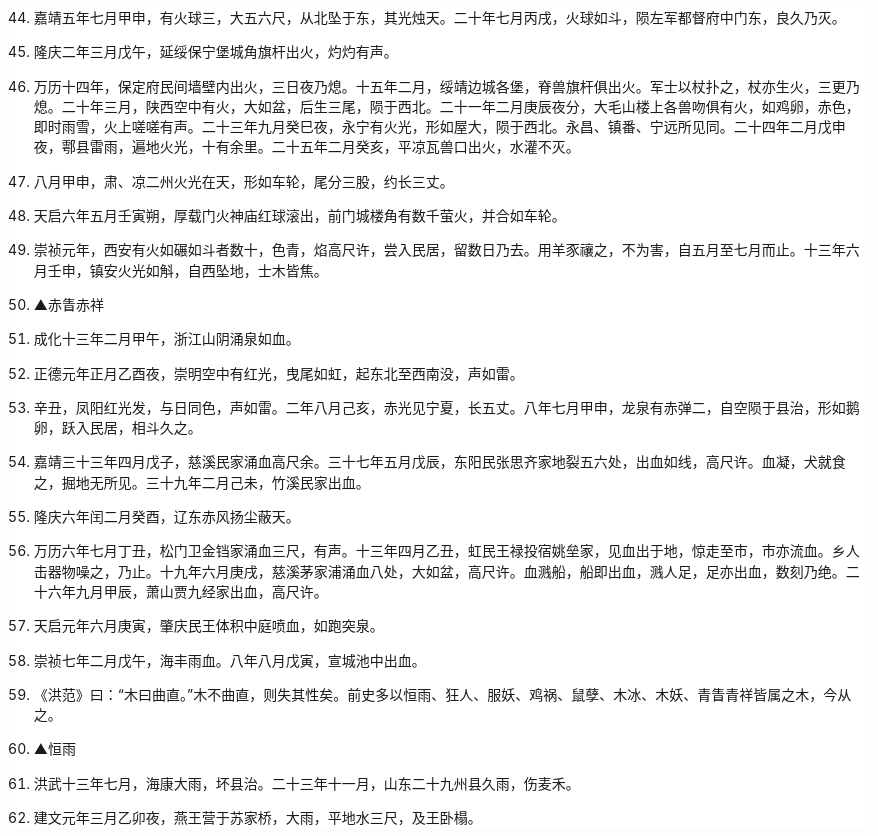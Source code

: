 44. <span id="志第五_五行二（火_木）-44"></span>
嘉靖五年七月甲申，有火球三，大五六尺，从北坠于东，其光烛天。二十年七月丙戌，火球如斗，陨左军都督府中门东，良久乃灭。

45. <span id="志第五_五行二（火_木）-45"></span>
隆庆二年三月戊午，延绥保宁堡城角旗杆出火，灼灼有声。

46. <span id="志第五_五行二（火_木）-46"></span>
万历十四年，保定府民间墙壁内出火，三日夜乃熄。十五年二月，绥靖边城各堡，脊兽旗杆俱出火。军士以杖扑之，杖亦生火，三更乃熄。二十年三月，陕西空中有火，大如盆，后生三尾，陨于西北。二十一年二月庚辰夜分，大毛山楼上各兽吻俱有火，如鸡卵，赤色，即时雨雪，火上嗟嗟有声。二十三年九月癸巳夜，永宁有火光，形如屋大，陨于西北。永昌、镇番、宁远所见同。二十四年二月戊申夜，鄠县雷雨，遍地火光，十有余里。二十五年二月癸亥，平凉瓦兽口出火，水灌不灭。

47. <span id="志第五_五行二（火_木）-47"></span>
八月甲申，肃、凉二州火光在天，形如车轮，尾分三股，约长三丈。

48. <span id="志第五_五行二（火_木）-48"></span>
天启六年五月壬寅朔，厚载门火神庙红球滚出，前门城楼角有数千萤火，并合如车轮。

49. <span id="志第五_五行二（火_木）-49"></span>
崇祯元年，西安有火如碾如斗者数十，色青，焰高尺许，尝入民居，留数日乃去。用羊豕禳之，不为害，自五月至七月而止。十三年六月壬申，镇安火光如斛，自西坠地，士木皆焦。

50. <span id="志第五_五行二（火_木）-50"></span>
▲赤眚赤祥

51. <span id="志第五_五行二（火_木）-51"></span>
成化十三年二月甲午，浙江山阴涌泉如血。

52. <span id="志第五_五行二（火_木）-52"></span>
正德元年正月乙酉夜，崇明空中有红光，曳尾如虹，起东北至西南没，声如雷。

53. <span id="志第五_五行二（火_木）-53"></span>
辛丑，凤阳红光发，与日同色，声如雷。二年八月己亥，赤光见宁夏，长五丈。八年七月甲申，龙泉有赤弹二，自空陨于县治，形如鹅卵，跃入民居，相斗久之。

54. <span id="志第五_五行二（火_木）-54"></span>
嘉靖三十三年四月戊子，慈溪民家涌血高尺余。三十七年五月戊辰，东阳民张思齐家地裂五六处，出血如线，高尺许。血凝，犬就食之，掘地无所见。三十九年二月己未，竹溪民家出血。

55. <span id="志第五_五行二（火_木）-55"></span>
隆庆六年闰二月癸酉，辽东赤风扬尘蔽天。

56. <span id="志第五_五行二（火_木）-56"></span>
万历六年七月丁丑，松门卫金铛家涌血三尺，有声。十三年四月乙丑，虹民王禄投宿姚垒家，见血出于地，惊走至市，市亦流血。乡人击器物噪之，乃止。十九年六月庚戌，慈溪茅家浦涌血八处，大如盆，高尺许。血溅船，船即出血，溅人足，足亦出血，数刻乃绝。二十六年九月甲辰，萧山贾九经家出血，高尺许。

57. <span id="志第五_五行二（火_木）-57"></span>
天启元年六月庚寅，肇庆民王体积中庭喷血，如跑突泉。

58. <span id="志第五_五行二（火_木）-58"></span>
崇祯七年二月戊午，海丰雨血。八年八月戊寅，宣城池中出血。

59. <span id="志第五_五行二（火_木）-59"></span>
《洪范》曰：“木曰曲直。”木不曲直，则失其性矣。前史多以恒雨、狂人、服妖、鸡祸、鼠孽、木冰、木妖、青眚青祥皆属之木，今从之。

60. <span id="志第五_五行二（火_木）-60"></span>
▲恒雨

61. <span id="志第五_五行二（火_木）-61"></span>
洪武十三年七月，海康大雨，坏县治。二十三年十一月，山东二十九州县久雨，伤麦禾。

62. <span id="志第五_五行二（火_木）-62"></span>
建文元年三月乙卯夜，燕王营于苏家桥，大雨，平地水三尺，及王卧榻。
